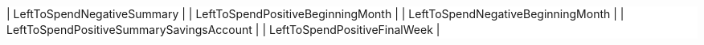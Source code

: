 | LeftToSpendNegativeSummary |
| LeftToSpendPositiveBeginningMonth |
| LeftToSpendNegativeBeginningMonth |
| LeftToSpendPositiveSummarySavingsAccount |
| LeftToSpendPositiveFinalWeek |

